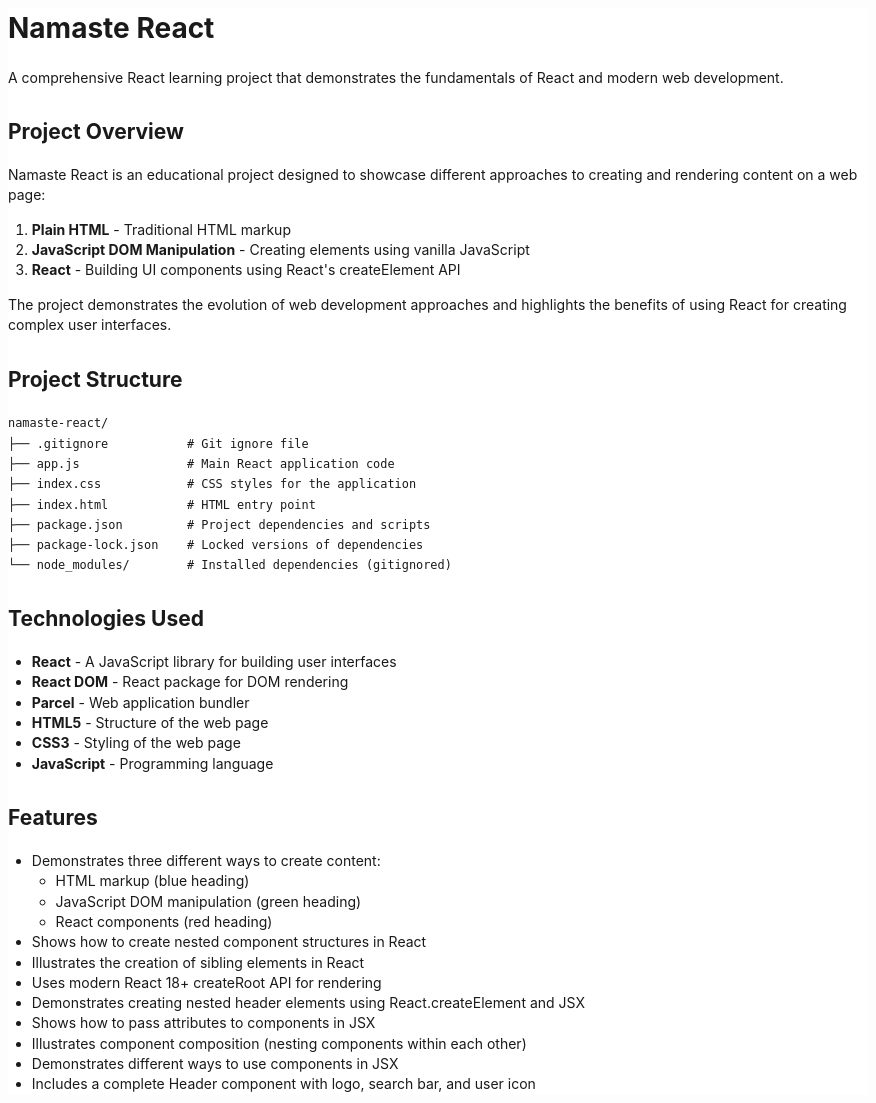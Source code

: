 # Namaste React

A comprehensive React learning project that demonstrates the fundamentals of React and modern web development.

## Project Overview

Namaste React is an educational project designed to showcase different approaches to creating and rendering content on a web page:

1. **Plain HTML** - Traditional HTML markup
2. **JavaScript DOM Manipulation** - Creating elements using vanilla JavaScript
3. **React** - Building UI components using React's createElement API

The project demonstrates the evolution of web development approaches and highlights the benefits of using React for creating complex user interfaces.

## Project Structure

```
namaste-react/
├── .gitignore           # Git ignore file
├── app.js               # Main React application code
├── index.css            # CSS styles for the application
├── index.html           # HTML entry point
├── package.json         # Project dependencies and scripts
├── package-lock.json    # Locked versions of dependencies
└── node_modules/        # Installed dependencies (gitignored)
```

## Technologies Used

- **React** - A JavaScript library for building user interfaces
- **React DOM** - React package for DOM rendering
- **Parcel** - Web application bundler
- **HTML5** - Structure of the web page
- **CSS3** - Styling of the web page
- **JavaScript** - Programming language

## Features

- Demonstrates three different ways to create content:
  - HTML markup (blue heading)
  - JavaScript DOM manipulation (green heading)
  - React components (red heading)
- Shows how to create nested component structures in React
- Illustrates the creation of sibling elements in React
- Uses modern React 18+ createRoot API for rendering
- Demonstrates creating nested header elements using React.createElement and JSX
- Shows how to pass attributes to components in JSX
- Illustrates component composition (nesting components within each other)
- Demonstrates different ways to use components in JSX
- Includes a complete Header component with logo, search bar, and user icon
